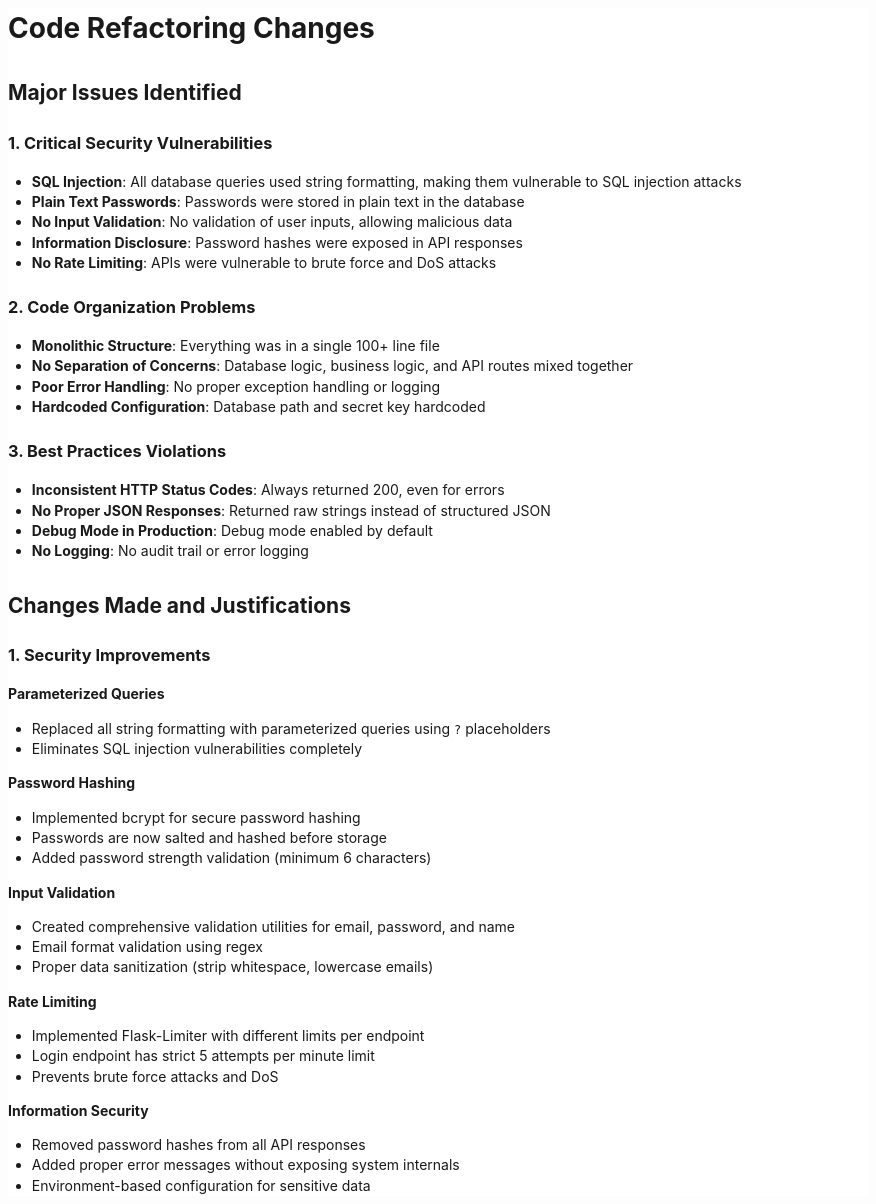 # Code Refactoring Changes

## Major Issues Identified

### 1. Critical Security Vulnerabilities
- **SQL Injection**: All database queries used string formatting, making them vulnerable to SQL injection attacks
- **Plain Text Passwords**: Passwords were stored in plain text in the database
- **No Input Validation**: No validation of user inputs, allowing malicious data
- **Information Disclosure**: Password hashes were exposed in API responses
- **No Rate Limiting**: APIs were vulnerable to brute force and DoS attacks

### 2. Code Organization Problems
- **Monolithic Structure**: Everything was in a single 100+ line file
- **No Separation of Concerns**: Database logic, business logic, and API routes mixed together
- **Poor Error Handling**: No proper exception handling or logging
- **Hardcoded Configuration**: Database path and secret key hardcoded

### 3. Best Practices Violations
- **Inconsistent HTTP Status Codes**: Always returned 200, even for errors
- **No Proper JSON Responses**: Returned raw strings instead of structured JSON
- **Debug Mode in Production**: Debug mode enabled by default
- **No Logging**: No audit trail or error logging

## Changes Made and Justifications

### 1. Security Improvements 

**Parameterized Queries**
- Replaced all string formatting with parameterized queries using `?` placeholders
- Eliminates SQL injection vulnerabilities completely

**Password Hashing**
- Implemented bcrypt for secure password hashing
- Passwords are now salted and hashed before storage
- Added password strength validation (minimum 6 characters)

**Input Validation**
- Created comprehensive validation utilities for email, password, and name
- Email format validation using regex
- Proper data sanitization (strip whitespace, lowercase emails)

**Rate Limiting**
- Implemented Flask-Limiter with different limits per endpoint
- Login endpoint has strict 5 attempts per minute limit
- Prevents brute force attacks and DoS

**Information Security**
- Removed password hashes from all API responses
- Added proper error messages without exposing system internals
- Environment-based configuration for sensitive data
